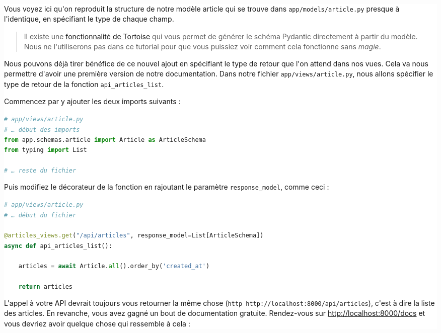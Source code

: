Vous voyez ici qu'on reproduit la structure de notre modèle article qui se trouve dans `app/models/article.py` presque à l'identique, en spécifiant le type de chaque champ.

> Il existe une [fonctionnalité de Tortoise](https://tortoise-orm.readthedocs.io/en/latest/contrib/pydantic.html) qui vous permet de générer le schéma Pydantic directement à partir du modèle. Nous ne l'utiliserons pas dans ce tutorial pour que vous puissiez voir comment cela fonctionne sans _magie_.

Nous pouvons déjà tirer bénéfice de ce nouvel ajout en spécifiant le type de retour que l'on attend dans nos vues. Cela va nous permettre d'avoir une première version de notre documentation. Dans notre fichier `app/views/article.py`, nous allons spécifier le type de retour de la fonction `api_articles_list`.

Commencez par y ajouter les deux imports suivants :

```python
# app/views/article.py
# … début des imports
from app.schemas.article import Article as ArticleSchema
from typing import List

# … reste du fichier
```

Puis modifiez le décorateur de la fonction en rajoutant le paramètre `response_model`, comme ceci :

```python
# app/views/article.py
# … début du fichier

@articles_views.get("/api/articles", response_model=List[ArticleSchema])
async def api_articles_list():

    articles = await Article.all().order_by('created_at')

    return articles
```

L'appel à votre API devrait toujours vous retourner la même chose (`http http://localhost:8000/api/articles`), c'est à dire la liste des articles. En revanche, vous avez gagné un bout de documentation gratuite. Rendez-vous sur [http://localhost:8000/docs](http://localhost:8000/docs) et vous devriez avoir quelque chose qui ressemble à cela :
